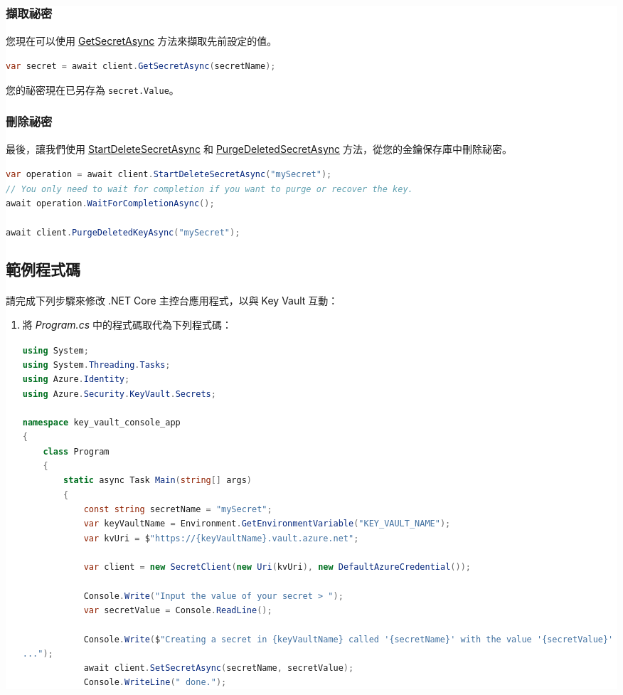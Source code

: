 
### <a name="retrieve-a-secret"></a>擷取祕密

您現在可以使用 [GetSecretAsync](/dotnet/api/azure.security.keyvault.secrets.secretclient.getsecretasync) 方法來擷取先前設定的值。

```csharp
var secret = await client.GetSecretAsync(secretName);
```

您的祕密現在已另存為 `secret.Value`。

### <a name="delete-a-secret"></a>刪除祕密

最後，讓我們使用 [StartDeleteSecretAsync](/dotnet/api/azure.security.keyvault.secrets.secretclient.startdeletesecretasync) 和 [PurgeDeletedSecretAsync](/dotnet/api/azure.security.keyvault.keys.keyclient) 方法，從您的金鑰保存庫中刪除祕密。

```csharp
var operation = await client.StartDeleteSecretAsync("mySecret");
// You only need to wait for completion if you want to purge or recover the key.
await operation.WaitForCompletionAsync();

await client.PurgeDeletedKeyAsync("mySecret");
```

## <a name="sample-code"></a>範例程式碼

請完成下列步驟來修改 .NET Core 主控台應用程式，以與 Key Vault 互動：

1. 將 *Program.cs* 中的程式碼取代為下列程式碼：

    ```csharp
    using System;
    using System.Threading.Tasks;
    using Azure.Identity;
    using Azure.Security.KeyVault.Secrets;
    
    namespace key_vault_console_app
    {
        class Program
        {
            static async Task Main(string[] args)
            {
                const string secretName = "mySecret";
                var keyVaultName = Environment.GetEnvironmentVariable("KEY_VAULT_NAME");
                var kvUri = $"https://{keyVaultName}.vault.azure.net";
    
                var client = new SecretClient(new Uri(kvUri), new DefaultAzureCredential());
    
                Console.Write("Input the value of your secret > ");
                var secretValue = Console.ReadLine();
    
                Console.Write($"Creating a secret in {keyVaultName} called '{secretName}' with the value '{secretValue}' ...");
                await client.SetSecretAsync(secretName, secretValue);
                Console.WriteLine(" done.");
    
